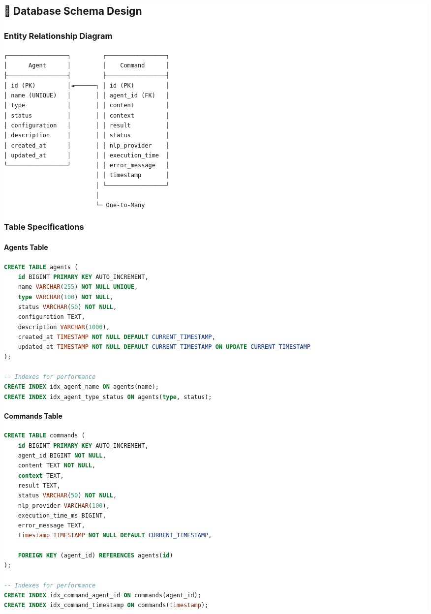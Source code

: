 ## 💾 Database Schema Design

### Entity Relationship Diagram

```
┌─────────────────┐         ┌─────────────────┐
│      Agent      │         │    Command      │
├─────────────────┤         ├─────────────────┤
│ id (PK)         │◄──────┐ │ id (PK)         │
│ name (UNIQUE)   │       │ │ agent_id (FK)   │
│ type            │       │ │ content         │
│ status          │       │ │ context         │
│ configuration   │       │ │ result          │
│ description     │       │ │ status          │
│ created_at      │       │ │ nlp_provider    │
│ updated_at      │       │ │ execution_time  │
└─────────────────┘       │ │ error_message   │
                          │ │ timestamp       │
                          │ └─────────────────┘
                          │
                          └─ One-to-Many
```

### Table Specifications

#### Agents Table
```sql
CREATE TABLE agents (
    id BIGINT PRIMARY KEY AUTO_INCREMENT,
    name VARCHAR(255) NOT NULL UNIQUE,
    type VARCHAR(100) NOT NULL,
    status VARCHAR(50) NOT NULL,
    configuration TEXT,
    description VARCHAR(1000),
    created_at TIMESTAMP NOT NULL DEFAULT CURRENT_TIMESTAMP,
    updated_at TIMESTAMP NOT NULL DEFAULT CURRENT_TIMESTAMP ON UPDATE CURRENT_TIMESTAMP
);

-- Indexes for performance
CREATE INDEX idx_agent_name ON agents(name);
CREATE INDEX idx_agent_type_status ON agents(type, status);
```

#### Commands Table
```sql
CREATE TABLE commands (
    id BIGINT PRIMARY KEY AUTO_INCREMENT,
    agent_id BIGINT NOT NULL,
    content TEXT NOT NULL,
    context TEXT,
    result TEXT,
    status VARCHAR(50) NOT NULL,
    nlp_provider VARCHAR(100),
    execution_time_ms BIGINT,
    error_message TEXT,
    timestamp TIMESTAMP NOT NULL DEFAULT CURRENT_TIMESTAMP,
    
    FOREIGN KEY (agent_id) REFERENCES agents(id)
);

-- Indexes for performance
CREATE INDEX idx_command_agent_id ON commands(agent_id);
CREATE INDEX idx_command_timestamp ON commands(timestamp);
```